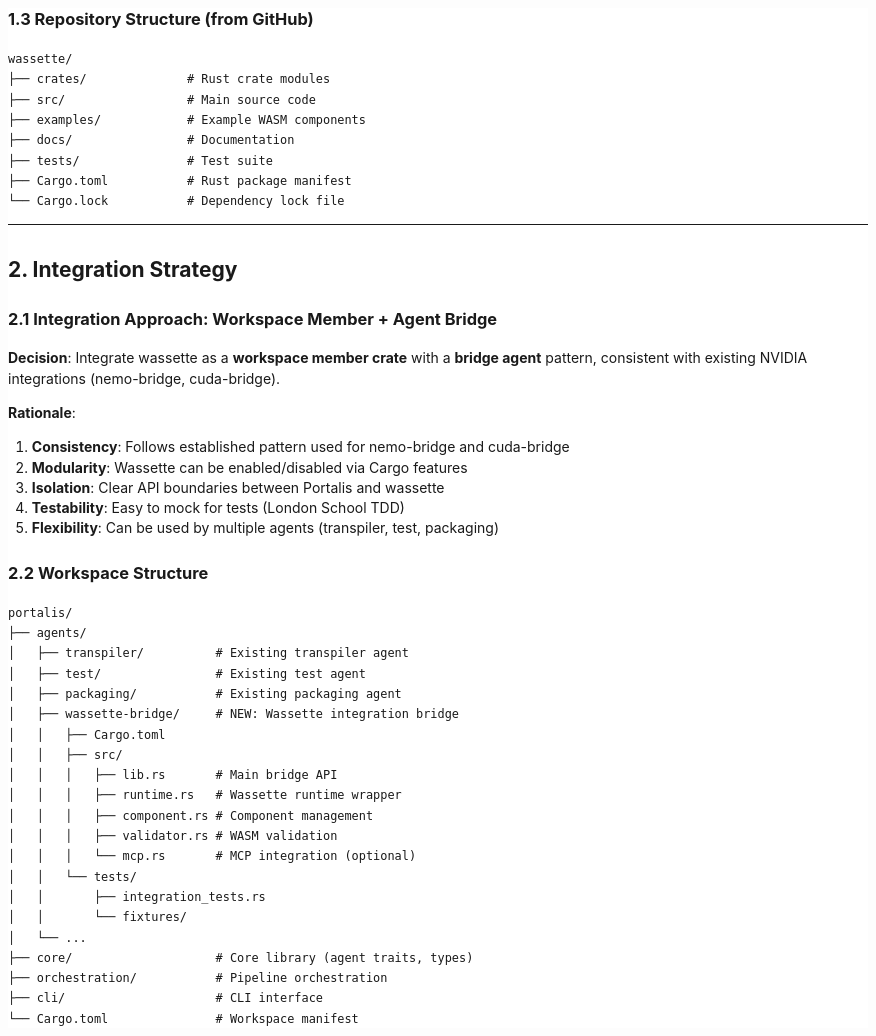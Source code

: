 ### 1.3 Repository Structure (from GitHub)

```
wassette/
├── crates/              # Rust crate modules
├── src/                 # Main source code
├── examples/            # Example WASM components
├── docs/                # Documentation
├── tests/               # Test suite
├── Cargo.toml           # Rust package manifest
└── Cargo.lock           # Dependency lock file
```

---

## 2. Integration Strategy

### 2.1 Integration Approach: Workspace Member + Agent Bridge

**Decision**: Integrate wassette as a **workspace member crate** with a **bridge agent** pattern, consistent with existing NVIDIA integrations (nemo-bridge, cuda-bridge).

**Rationale**:
1. **Consistency**: Follows established pattern used for nemo-bridge and cuda-bridge
2. **Modularity**: Wassette can be enabled/disabled via Cargo features
3. **Isolation**: Clear API boundaries between Portalis and wassette
4. **Testability**: Easy to mock for tests (London School TDD)
5. **Flexibility**: Can be used by multiple agents (transpiler, test, packaging)

### 2.2 Workspace Structure

```
portalis/
├── agents/
│   ├── transpiler/          # Existing transpiler agent
│   ├── test/                # Existing test agent
│   ├── packaging/           # Existing packaging agent
│   ├── wassette-bridge/     # NEW: Wassette integration bridge
│   │   ├── Cargo.toml
│   │   ├── src/
│   │   │   ├── lib.rs       # Main bridge API
│   │   │   ├── runtime.rs   # Wassette runtime wrapper
│   │   │   ├── component.rs # Component management
│   │   │   ├── validator.rs # WASM validation
│   │   │   └── mcp.rs       # MCP integration (optional)
│   │   └── tests/
│   │       ├── integration_tests.rs
│   │       └── fixtures/
│   └── ...
├── core/                    # Core library (agent traits, types)
├── orchestration/           # Pipeline orchestration
├── cli/                     # CLI interface
└── Cargo.toml               # Workspace manifest
```
